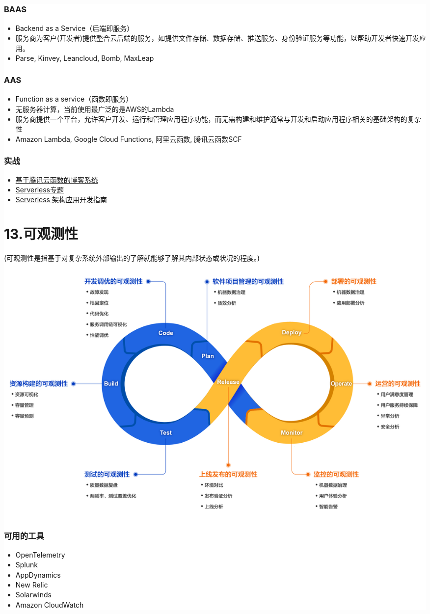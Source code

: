 ### BAAS
+ Backend as a Service（后端即服务）
+ 服务商为客户(开发者)提供整合云后端的服务，如提供文件存储、数据存储、推送服务、身份验证服务等功能，以帮助开发者快速开发应用。
+ Parse, Kinvey, Leancloud, Bomb, MaxLeap

### AAS
+ Function as a service（函数即服务）
+ 无服务器计算，当前使用最广泛的是AWS的Lambda
+ 服务商提供一个平台，允许客户开发、运行和管理应用程序功能，而无需构建和维护通常与开发和启动应用程序相关的基础架构的复杂性
+ Amazon Lambda, Google Cloud Functions, 阿里云函数, 腾讯云函数SCF

### 实战
+ [基于腾讯云函数的博客系统](https://github.com/LuckyWinty/blog/blob/master/markdown/serverless/%E4%B8%87%E5%AD%97%E9%95%BF%E6%96%87%E4%B9%8B%20Serverless%20%E5%AE%9E%E6%88%98%E6%8C%87%E5%8D%97.md)
+ [Serverless专题](https://www.infoq.cn/theme/65)
+ [Serverless 架构应用开发指南](https://github.com/phodal/serverless)

# 13.可观测性
(可观测性是指基于对复杂系统外部输出的了解就能够了解其内部状态或状况的程度。)

![](pic/image-2.png)

### 可用的工具
+ OpenTelemetry
+ Splunk
+ AppDynamics
+ New Relic
+ Solarwinds
+ Amazon CloudWatch

